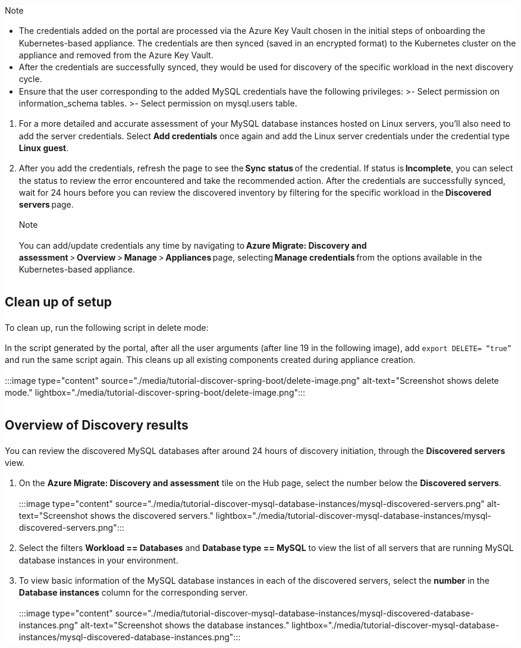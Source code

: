    > [!NOTE]
   >- The credentials added on the portal are processed via the Azure Key Vault chosen in the initial steps of onboarding the Kubernetes-based appliance. The credentials are then synced (saved in an encrypted format) to the Kubernetes cluster on the appliance and removed from the Azure Key Vault.
   >- After the credentials are successfully synced, they would be used for discovery of the specific workload in the next discovery cycle.
   >- Ensure that the user corresponding to the added MySQL credentials have the following privileges: 
       >- Select permission on information_schema tables.
       >- Select permission on mysql.users table.

1. For a more detailed and accurate assessment of your MySQL database instances hosted on Linux servers, you’ll also need to add the server credentials. Select **Add credentials** once again and add the Linux server credentials under the credential type **Linux guest**. 

1. After you add the credentials, refresh the page to see the **Sync status** of the credential. If status is **Incomplete**, you can select the status to review the error encountered and take the recommended action. After the credentials are successfully synced, wait for 24 hours before you can review the discovered inventory by filtering for the specific workload in the **Discovered servers** page.

   > [!NOTE]
   > You can add/update credentials any time by navigating to **Azure Migrate: Discovery and assessment** > **Overview** > **Manage** > **Appliances** page, selecting **Manage credentials** from the options available in the Kubernetes-based appliance. 

## Clean up of setup

To clean up, run the following script in delete mode:

In the script generated by the portal, after all the user arguments (after line 19 in the following image), add `export DELETE= “true”` and run the same script again. This cleans up all existing components created during appliance creation.

:::image type="content" source="./media/tutorial-discover-spring-boot/delete-image.png" alt-text="Screenshot shows delete mode." lightbox="./media/tutorial-discover-spring-boot/delete-image.png":::

## Overview of Discovery results

You can review the discovered MySQL databases after around 24 hours of discovery initiation, through the **Discovered servers** view.

1. On the **Azure Migrate: Discovery and assessment** tile on the Hub page, select the number below the **Discovered servers**.

   :::image type="content" source="./media/tutorial-discover-mysql-database-instances/mysql-discovered-servers.png" alt-text="Screenshot shows the discovered servers." lightbox="./media/tutorial-discover-mysql-database-instances/mysql-discovered-servers.png":::

1. Select the filters **Workload == Databases** and **Database type == MySQL** to view the list of all servers that are running MySQL database instances in your environment. 
1. To view basic information of the MySQL database instances in each of the discovered servers, select the **number** in the **Database instances** column for the corresponding server.  

   :::image type="content" source="./media/tutorial-discover-mysql-database-instances/mysql-discovered-database-instances.png" alt-text="Screenshot shows the database instances." lightbox="./media/tutorial-discover-mysql-database-instances/mysql-discovered-database-instances.png":::
